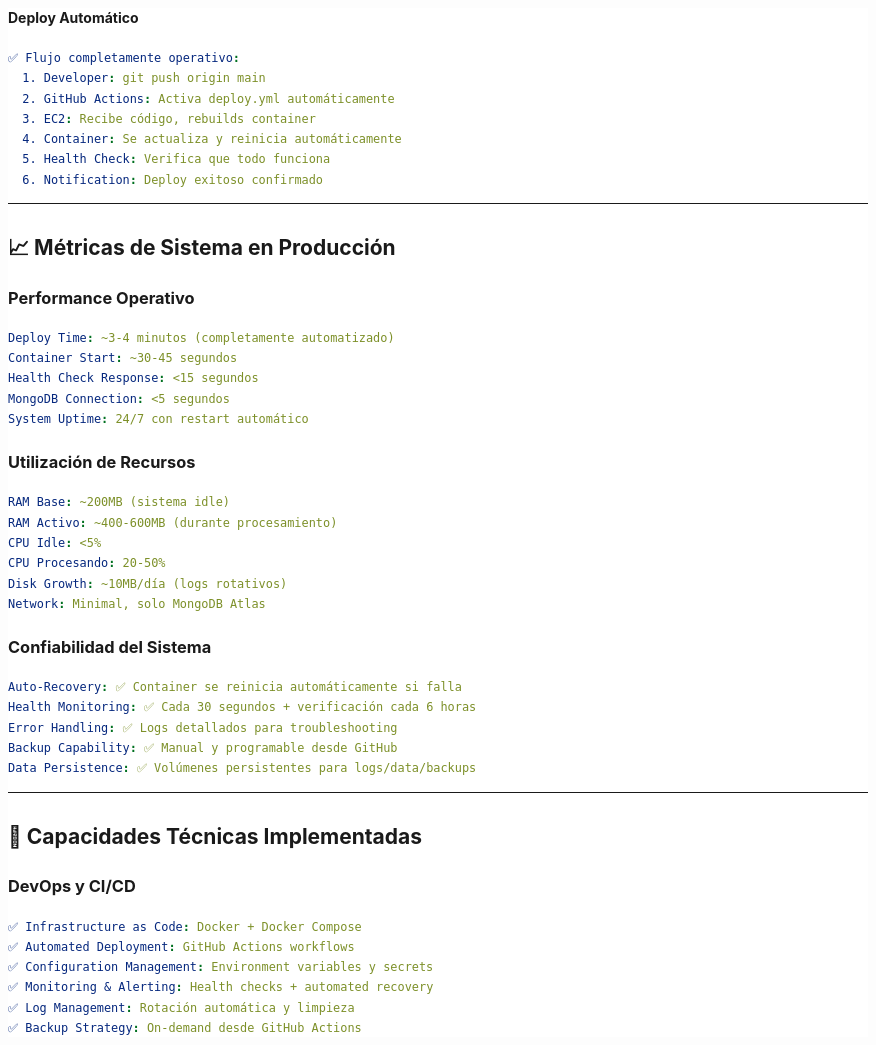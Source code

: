 #### **Deploy Automático**
```yaml
✅ Flujo completamente operativo:
  1. Developer: git push origin main
  2. GitHub Actions: Activa deploy.yml automáticamente
  3. EC2: Recibe código, rebuilds container
  4. Container: Se actualiza y reinicia automáticamente
  5. Health Check: Verifica que todo funciona
  6. Notification: Deploy exitoso confirmado
```

---

## 📈 **Métricas de Sistema en Producción**

### **Performance Operativo**
```yaml
Deploy Time: ~3-4 minutos (completamente automatizado)
Container Start: ~30-45 segundos
Health Check Response: <15 segundos
MongoDB Connection: <5 segundos
System Uptime: 24/7 con restart automático
```

### **Utilización de Recursos**
```yaml
RAM Base: ~200MB (sistema idle)
RAM Activo: ~400-600MB (durante procesamiento)
CPU Idle: <5%
CPU Procesando: 20-50%
Disk Growth: ~10MB/día (logs rotativos)
Network: Minimal, solo MongoDB Atlas
```

### **Confiabilidad del Sistema**
```yaml
Auto-Recovery: ✅ Container se reinicia automáticamente si falla
Health Monitoring: ✅ Cada 30 segundos + verificación cada 6 horas
Error Handling: ✅ Logs detallados para troubleshooting
Backup Capability: ✅ Manual y programable desde GitHub
Data Persistence: ✅ Volúmenes persistentes para logs/data/backups
```

---

## 🔧 **Capacidades Técnicas Implementadas**

### **DevOps y CI/CD**
```yaml
✅ Infrastructure as Code: Docker + Docker Compose
✅ Automated Deployment: GitHub Actions workflows
✅ Configuration Management: Environment variables y secrets
✅ Monitoring & Alerting: Health checks + automated recovery
✅ Log Management: Rotación automática y limpieza
✅ Backup Strategy: On-demand desde GitHub Actions
```
